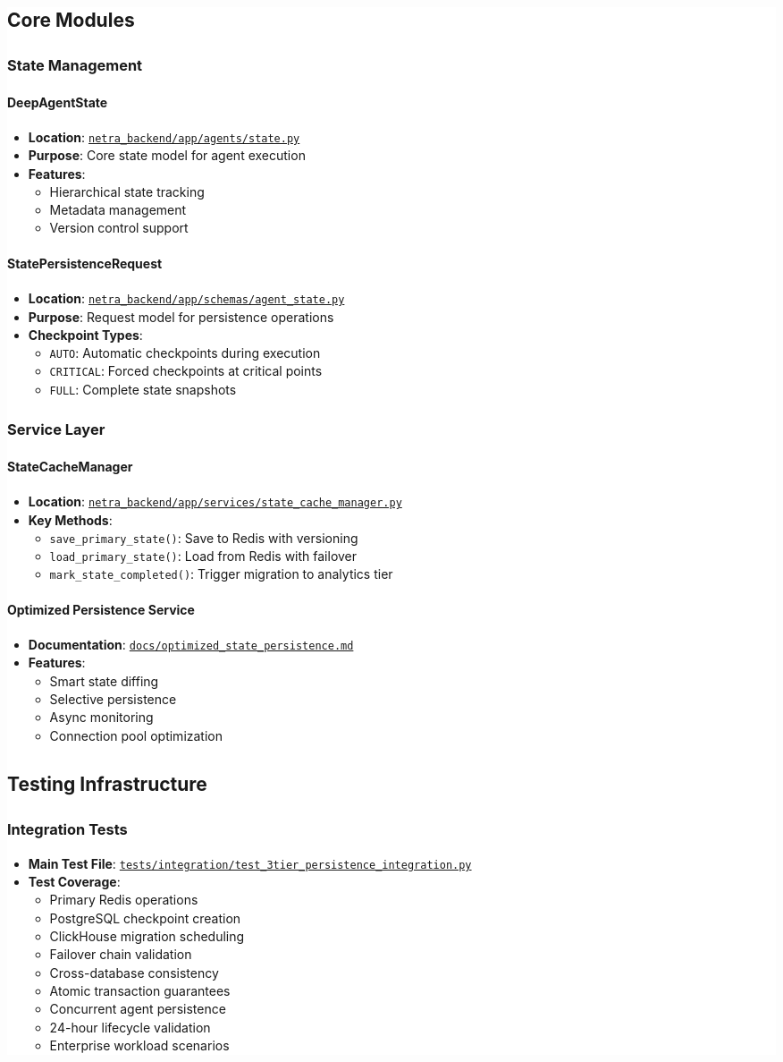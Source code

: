 ## Core Modules

### State Management

#### DeepAgentState
- **Location**: [`netra_backend/app/agents/state.py`](../netra_backend/app/agents/state.py)
- **Purpose**: Core state model for agent execution
- **Features**:
  - Hierarchical state tracking
  - Metadata management
  - Version control support

#### StatePersistenceRequest
- **Location**: [`netra_backend/app/schemas/agent_state.py`](../netra_backend/app/schemas/agent_state.py)
- **Purpose**: Request model for persistence operations
- **Checkpoint Types**:
  - `AUTO`: Automatic checkpoints during execution
  - `CRITICAL`: Forced checkpoints at critical points
  - `FULL`: Complete state snapshots

### Service Layer

#### StateCacheManager
- **Location**: [`netra_backend/app/services/state_cache_manager.py`](../netra_backend/app/services/state_cache_manager.py)
- **Key Methods**:
  - `save_primary_state()`: Save to Redis with versioning
  - `load_primary_state()`: Load from Redis with failover
  - `mark_state_completed()`: Trigger migration to analytics tier

#### Optimized Persistence Service
- **Documentation**: [`docs/optimized_state_persistence.md`](optimized_state_persistence.md)
- **Features**:
  - Smart state diffing
  - Selective persistence
  - Async monitoring
  - Connection pool optimization

## Testing Infrastructure

### Integration Tests
- **Main Test File**: [`tests/integration/test_3tier_persistence_integration.py`](../tests/integration/test_3tier_persistence_integration.py)
- **Test Coverage**:
  - Primary Redis operations
  - PostgreSQL checkpoint creation
  - ClickHouse migration scheduling
  - Failover chain validation
  - Cross-database consistency
  - Atomic transaction guarantees
  - Concurrent agent persistence
  - 24-hour lifecycle validation
  - Enterprise workload scenarios
